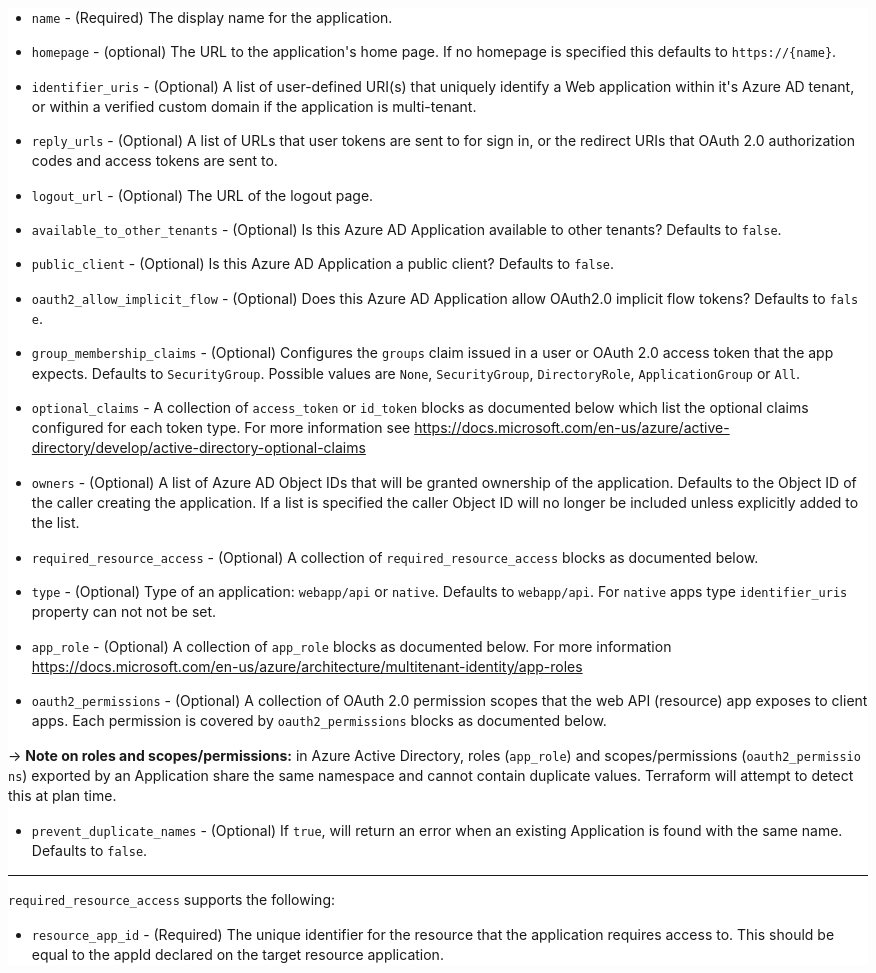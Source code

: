 * `name` - (Required) The display name for the application.

* `homepage` - (optional) The URL to the application's home page. If no homepage is specified this defaults to `https://{name}`.

* `identifier_uris` - (Optional) A list of user-defined URI(s) that uniquely identify a Web application within it's Azure AD tenant, or within a verified custom domain if the application is multi-tenant.

* `reply_urls` - (Optional) A list of URLs that user tokens are sent to for sign in, or the redirect URIs that OAuth 2.0 authorization codes and access tokens are sent to.

* `logout_url` - (Optional) The URL of the logout page.

* `available_to_other_tenants` - (Optional) Is this Azure AD Application available to other tenants? Defaults to `false`.

* `public_client` - (Optional) Is this Azure AD Application a public client? Defaults to `false`.

* `oauth2_allow_implicit_flow` - (Optional) Does this Azure AD Application allow OAuth2.0 implicit flow tokens? Defaults to `false`.

* `group_membership_claims` - (Optional) Configures the `groups` claim issued in a user or OAuth 2.0 access token that the app expects. Defaults to `SecurityGroup`. Possible values are `None`, `SecurityGroup`, `DirectoryRole`, `ApplicationGroup` or `All`.

* `optional_claims` - A collection of `access_token` or `id_token` blocks as documented below which list the optional claims configured for each token type. For more information see https://docs.microsoft.com/en-us/azure/active-directory/develop/active-directory-optional-claims

* `owners` - (Optional) A list of Azure AD Object IDs that will be granted ownership of the application. Defaults to the Object ID of the caller creating the application. If a list is specified the caller Object ID will no longer be included unless explicitly added to the list. 

* `required_resource_access` - (Optional) A collection of `required_resource_access` blocks as documented below.

* `type` - (Optional) Type of an application: `webapp/api` or `native`. Defaults to `webapp/api`. For `native` apps type `identifier_uris` property can not not be set.

* `app_role` - (Optional) A collection of `app_role` blocks as documented below. For more information https://docs.microsoft.com/en-us/azure/architecture/multitenant-identity/app-roles

* `oauth2_permissions` - (Optional) A collection of OAuth 2.0 permission scopes that the web API (resource) app exposes to client apps. Each permission is covered by `oauth2_permissions` blocks as documented below.

-> **Note on roles and scopes/permissions:** in Azure Active Directory, roles (`app_role`) and scopes/permissions (`oauth2_permissions`) exported by an Application share the same namespace and cannot contain duplicate values. Terraform will attempt to detect this at plan time.

* `prevent_duplicate_names` - (Optional) If `true`, will return an error when an existing Application is found with the same name. Defaults to `false`.

---

`required_resource_access` supports the following:

* `resource_app_id` - (Required) The unique identifier for the resource that the application requires access to. This should be equal to the appId declared on the target resource application.
